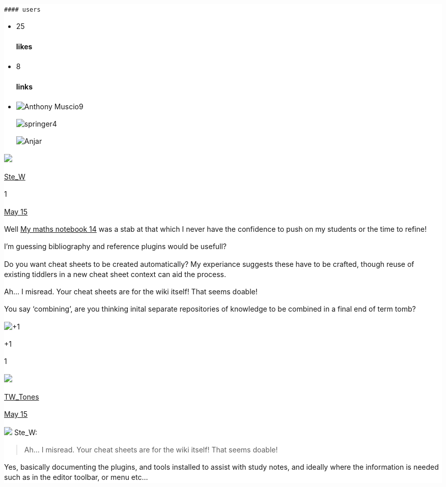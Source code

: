     #### users
    
-   25
    
    #### likes
    
-   8
    
    #### links
    
-   ![](../03%20-%20MEDIA%20&%20FILES/fc963eb718d23d0848ef98ad3272418b_MD5.jpg "Anthony Muscio")9
    
    ![](../03%20-%20MEDIA%20&%20FILES/276b8bc6870c9013ee4eb58fb72961ef_MD5.jpg "springer")4
    
    ![](../03%20-%20MEDIA%20&%20FILES/fbb15b40ea7c7b496f05571f91c13647_MD5.png "Anjar")
    

[![](../03%20-%20MEDIA%20&%20FILES/1aa028be91253b253df7850fb34c3afc_MD5.jpg)](https://talk.tiddlywiki.org/u/Ste_W)

[Ste\_W](https://talk.tiddlywiki.org/u/Ste_W)

1

[May 15](https://talk.tiddlywiki.org/t/open-discussion-building-a-wiki-for-student-notes/9824/2)

Well [My maths notebook 14](https://talk.tiddlywiki.org/t/my-maths-notebook/4917) was a stab at that which I never have the confidence to push on my students or the time to refine!

I’m guessing bibliography and reference plugins would be usefull?

Do you want cheat sheets to be created automatically? My experiance suggests these have to be crafted, though reuse of existing tiddlers in a new cheat sheet context can aid the process.

Ah… I misread. Your cheat sheets are for the wiki itself! That seems doable!

You say ‘combining’, are you thinking inital separate repositories of knowledge to be combined in a final end of term tomb?

![+1](../03%20-%20MEDIA%20&%20FILES/96086b59bf516e768e565f3e7ee1d69c_MD5.png)

+1

1

[![](../03%20-%20MEDIA%20&%20FILES/85f3677990f997ef6c024121a669fea5_MD5.jpg)](https://talk.tiddlywiki.org/u/TW_Tones)

[TW\_Tones](https://talk.tiddlywiki.org/u/TW_Tones)

[May 15](https://talk.tiddlywiki.org/t/open-discussion-building-a-wiki-for-student-notes/9824/3)

[](https://talk.tiddlywiki.org/t/open-discussion-building-a-wiki-for-student-notes/9824/2 "go to the quoted post")

![](../03%20-%20MEDIA%20&%20FILES/e291ac1765823aa49404b029779d9da5_MD5.jpg) Ste\_W:

> Ah… I misread. Your cheat sheets are for the wiki itself! That seems doable!

Yes, basically documenting the plugins, and tools installed to assist with study notes, and ideally where the information is needed such as in the editor toolbar, or menu etc…
